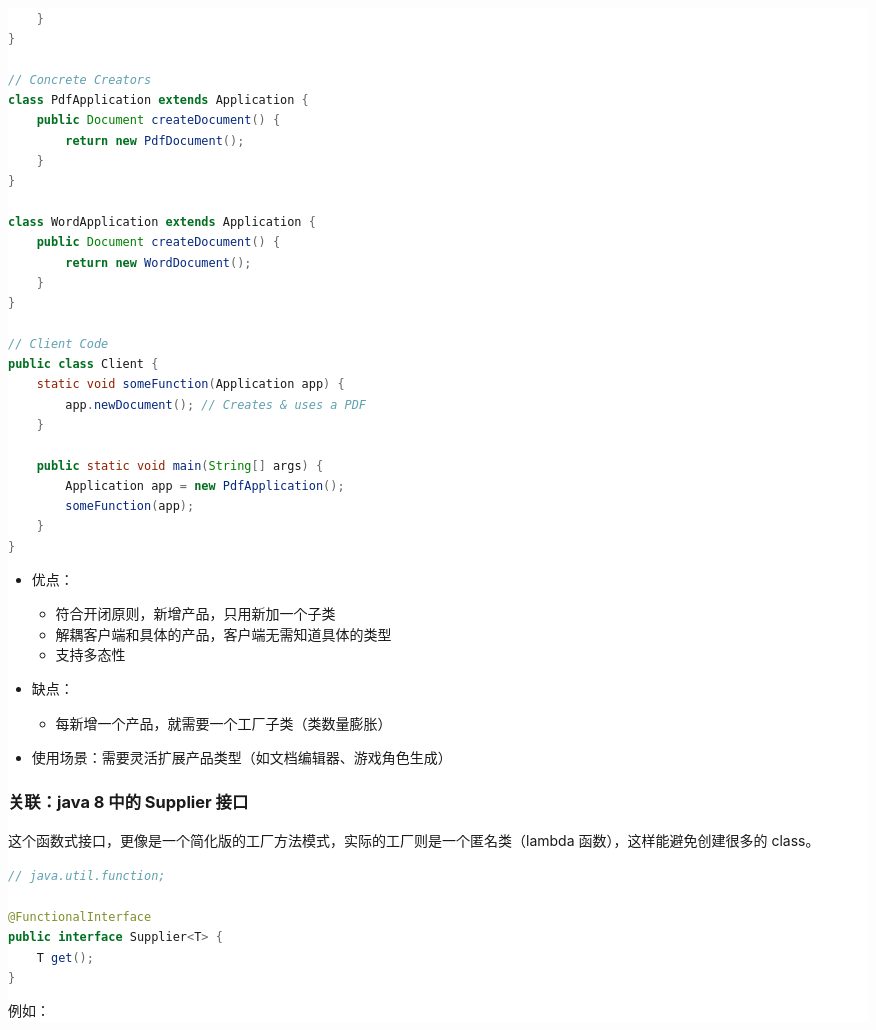 ```java
    }
}

// Concrete Creators
class PdfApplication extends Application {
    public Document createDocument() {
        return new PdfDocument();
    }
}

class WordApplication extends Application {
    public Document createDocument() {
        return new WordDocument();
    }
}

// Client Code
public class Client {
    static void someFunction(Application app) {
        app.newDocument(); // Creates & uses a PDF
    }

    public static void main(String[] args) {
        Application app = new PdfApplication();
        someFunction(app);
    }
}
```

- 优点：
	- 符合开闭原则，新增产品，只用新加一个子类
	- 解耦客户端和具体的产品，客户端无需知道具体的类型
	- 支持多态性

- 缺点：
	- 每新增一个产品，就需要一个工厂子类（类数量膨胀）

- 使用场景：需要灵活扩展产品类型（如文档编辑器、游戏角色生成）

### 关联：java 8 中的 Supplier 接口

这个函数式接口，更像是一个简化版的工厂方法模式，实际的工厂则是一个匿名类（lambda 函数），这样能避免创建很多的 class。

```java
// java.util.function;

@FunctionalInterface
public interface Supplier<T> {
    T get();
}
```

例如：
